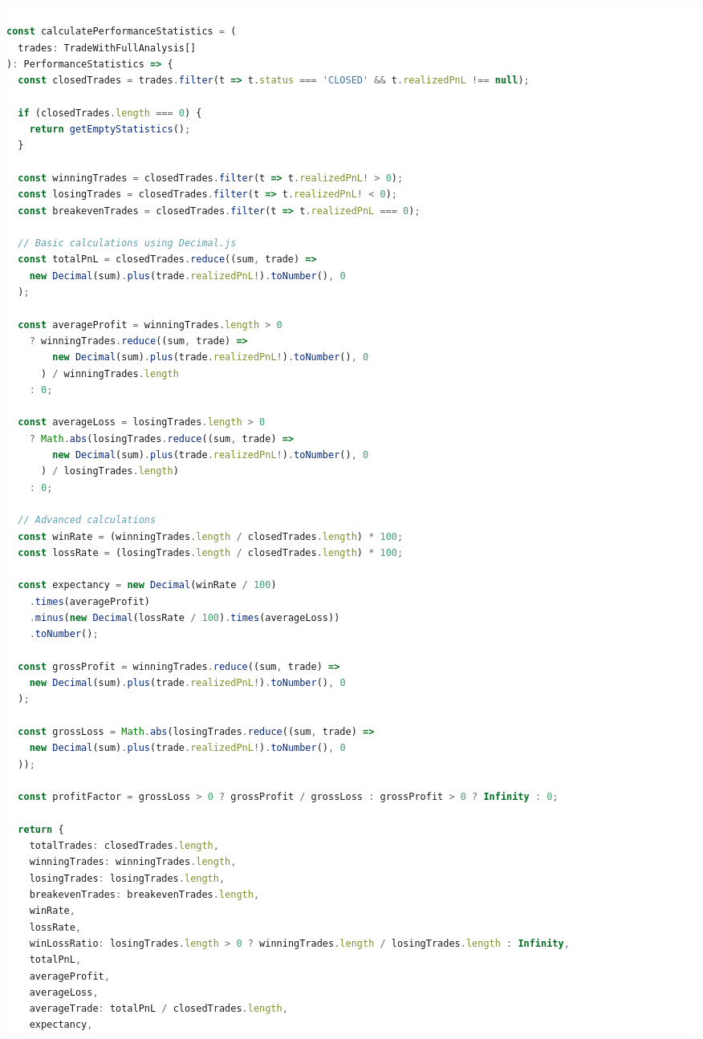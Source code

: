 ```typescript

const calculatePerformanceStatistics = (
  trades: TradeWithFullAnalysis[]
): PerformanceStatistics => {
  const closedTrades = trades.filter(t => t.status === 'CLOSED' && t.realizedPnL !== null);
  
  if (closedTrades.length === 0) {
    return getEmptyStatistics();
  }
  
  const winningTrades = closedTrades.filter(t => t.realizedPnL! > 0);
  const losingTrades = closedTrades.filter(t => t.realizedPnL! < 0);
  const breakevenTrades = closedTrades.filter(t => t.realizedPnL === 0);
  
  // Basic calculations using Decimal.js
  const totalPnL = closedTrades.reduce((sum, trade) => 
    new Decimal(sum).plus(trade.realizedPnL!).toNumber(), 0
  );
  
  const averageProfit = winningTrades.length > 0 
    ? winningTrades.reduce((sum, trade) => 
        new Decimal(sum).plus(trade.realizedPnL!).toNumber(), 0
      ) / winningTrades.length
    : 0;
  
  const averageLoss = losingTrades.length > 0
    ? Math.abs(losingTrades.reduce((sum, trade) => 
        new Decimal(sum).plus(trade.realizedPnL!).toNumber(), 0
      ) / losingTrades.length)
    : 0;
  
  // Advanced calculations
  const winRate = (winningTrades.length / closedTrades.length) * 100;
  const lossRate = (losingTrades.length / closedTrades.length) * 100;
  
  const expectancy = new Decimal(winRate / 100)
    .times(averageProfit)
    .minus(new Decimal(lossRate / 100).times(averageLoss))
    .toNumber();
  
  const grossProfit = winningTrades.reduce((sum, trade) => 
    new Decimal(sum).plus(trade.realizedPnL!).toNumber(), 0
  );
  
  const grossLoss = Math.abs(losingTrades.reduce((sum, trade) => 
    new Decimal(sum).plus(trade.realizedPnL!).toNumber(), 0
  ));
  
  const profitFactor = grossLoss > 0 ? grossProfit / grossLoss : grossProfit > 0 ? Infinity : 0;
  
  return {
    totalTrades: closedTrades.length,
    winningTrades: winningTrades.length,
    losingTrades: losingTrades.length,
    breakevenTrades: breakevenTrades.length,
    winRate,
    lossRate,
    winLossRatio: losingTrades.length > 0 ? winningTrades.length / losingTrades.length : Infinity,
    totalPnL,
    averageProfit,
    averageLoss,
    averageTrade: totalPnL / closedTrades.length,
    expectancy,
```